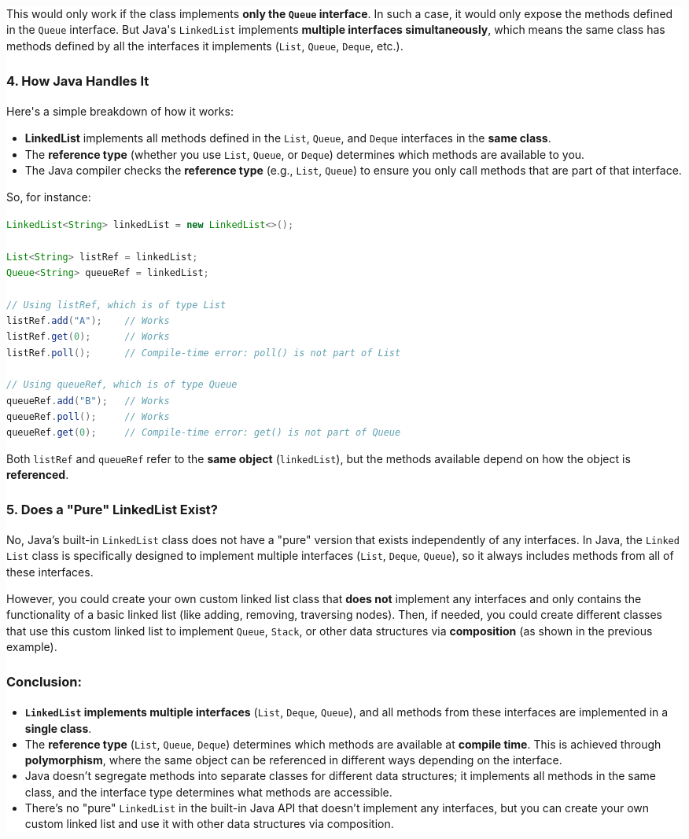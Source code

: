 This would only work if the class implements **only the `Queue` interface**. In such a case, it would only expose the methods defined in the `Queue` interface. But Java's `LinkedList` implements **multiple interfaces simultaneously**, which means the same class has methods defined by all the interfaces it implements (`List`, `Queue`, `Deque`, etc.).

### 4. **How Java Handles It**

Here's a simple breakdown of how it works:

- **LinkedList** implements all methods defined in the `List`, `Queue`, and `Deque` interfaces in the **same class**.
- The **reference type** (whether you use `List`, `Queue`, or `Deque`) determines which methods are available to you.
- The Java compiler checks the **reference type** (e.g., `List`, `Queue`) to ensure you only call methods that are part of that interface.

So, for instance:

```java
LinkedList<String> linkedList = new LinkedList<>();

List<String> listRef = linkedList;
Queue<String> queueRef = linkedList;

// Using listRef, which is of type List
listRef.add("A");    // Works
listRef.get(0);      // Works
listRef.poll();      // Compile-time error: poll() is not part of List

// Using queueRef, which is of type Queue
queueRef.add("B");   // Works
queueRef.poll();     // Works
queueRef.get(0);     // Compile-time error: get() is not part of Queue
```

Both `listRef` and `queueRef` refer to the **same object** (`linkedList`), but the methods available depend on how the object is **referenced**.

### 5. **Does a "Pure" LinkedList Exist?**

No, Java’s built-in `LinkedList` class does not have a "pure" version that exists independently of any interfaces. In Java, the `LinkedList` class is specifically designed to implement multiple interfaces (`List`, `Deque`, `Queue`), so it always includes methods from all of these interfaces.

However, you could create your own custom linked list class that **does not** implement any interfaces and only contains the functionality of a basic linked list (like adding, removing, traversing nodes). Then, if needed, you could create different classes that use this custom linked list to implement `Queue`, `Stack`, or other data structures via **composition** (as shown in the previous example).

### Conclusion:
- **`LinkedList` implements multiple interfaces** (`List`, `Deque`, `Queue`), and all methods from these interfaces are implemented in a **single class**.
- The **reference type** (`List`, `Queue`, `Deque`) determines which methods are available at **compile time**. This is achieved through **polymorphism**, where the same object can be referenced in different ways depending on the interface.
- Java doesn’t segregate methods into separate classes for different data structures; it implements all methods in the same class, and the interface type determines what methods are accessible.
- There’s no "pure" `LinkedList` in the built-in Java API that doesn’t implement any interfaces, but you can create your own custom linked list and use it with other data structures via composition.
